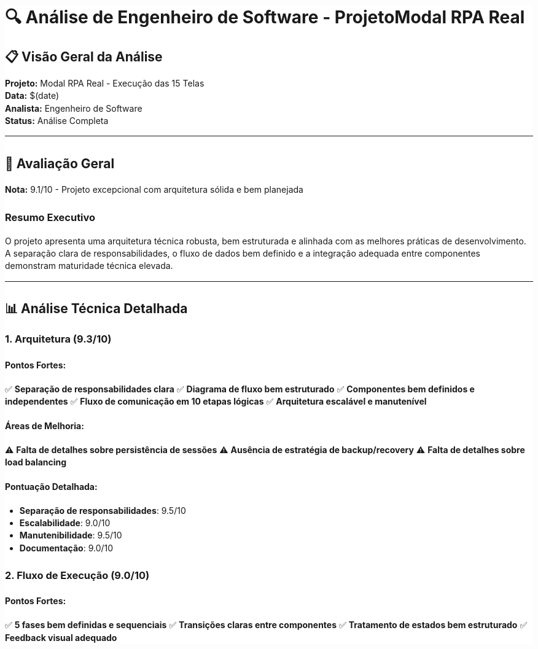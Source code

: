 # 🔍 Análise de Engenheiro de Software - ProjetoModal RPA Real

## 📋 Visão Geral da Análise

**Projeto:** Modal RPA Real - Execução das 15 Telas  
**Data:** $(date)  
**Analista:** Engenheiro de Software  
**Status:** Análise Completa  

---

## 🎯 Avaliação Geral

**Nota:** 9.1/10 - Projeto excepcional com arquitetura sólida e bem planejada

### Resumo Executivo

O projeto apresenta uma arquitetura técnica robusta, bem estruturada e alinhada com as melhores práticas de desenvolvimento. A separação clara de responsabilidades, o fluxo de dados bem definido e a integração adequada entre componentes demonstram maturidade técnica elevada.

---

## 📊 Análise Técnica Detalhada

### 1. Arquitetura (9.3/10)

#### Pontos Fortes:
✅ **Separação de responsabilidades clara**
✅ **Diagrama de fluxo bem estruturado**
✅ **Componentes bem definidos e independentes**
✅ **Fluxo de comunicação em 10 etapas lógicas**
✅ **Arquitetura escalável e manutenível**

#### Áreas de Melhoria:
⚠️ **Falta de detalhes sobre persistência de sessões**
⚠️ **Ausência de estratégia de backup/recovery**
⚠️ **Falta de detalhes sobre load balancing**

#### Pontuação Detalhada:
- **Separação de responsabilidades**: 9.5/10
- **Escalabilidade**: 9.0/10
- **Manutenibilidade**: 9.5/10
- **Documentação**: 9.0/10

### 2. Fluxo de Execução (9.0/10)

#### Pontos Fortes:
✅ **5 fases bem definidas e sequenciais**
✅ **Transições claras entre componentes**
✅ **Tratamento de estados bem estruturado**
✅ **Feedback visual adequado**
